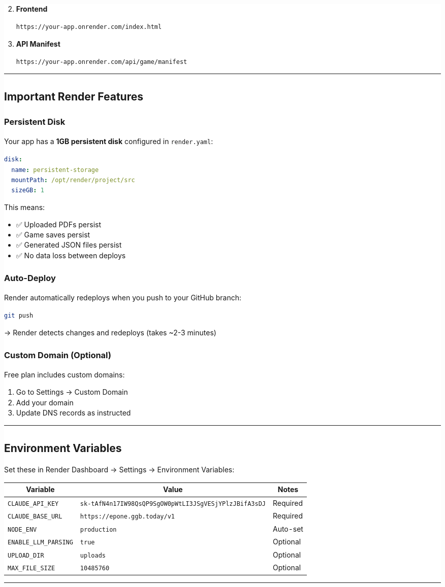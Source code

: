 2. **Frontend**
   ```
   https://your-app.onrender.com/index.html
   ```

3. **API Manifest**
   ```
   https://your-app.onrender.com/api/game/manifest
   ```

---

## Important Render Features

### Persistent Disk

Your app has a **1GB persistent disk** configured in `render.yaml`:
```yaml
disk:
  name: persistent-storage
  mountPath: /opt/render/project/src
  sizeGB: 1
```

This means:
- ✅ Uploaded PDFs persist
- ✅ Game saves persist
- ✅ Generated JSON files persist
- ✅ No data loss between deploys

### Auto-Deploy

Render automatically redeploys when you push to your GitHub branch:
```bash
git push
```
→ Render detects changes and redeploys (takes ~2-3 minutes)

### Custom Domain (Optional)

Free plan includes custom domains:
1. Go to Settings → Custom Domain
2. Add your domain
3. Update DNS records as instructed

---

## Environment Variables

Set these in Render Dashboard → Settings → Environment Variables:

| Variable | Value | Notes |
|----------|-------|-------|
| `CLAUDE_API_KEY` | `sk-tAfN4n17IW98QsQP9SgOW0pWtLI3JSgVESjYPlzJBifA3sDJ` | Required |
| `CLAUDE_BASE_URL` | `https://epone.ggb.today/v1` | Required |
| `NODE_ENV` | `production` | Auto-set |
| `ENABLE_LLM_PARSING` | `true` | Optional |
| `UPLOAD_DIR` | `uploads` | Optional |
| `MAX_FILE_SIZE` | `10485760` | Optional |

---